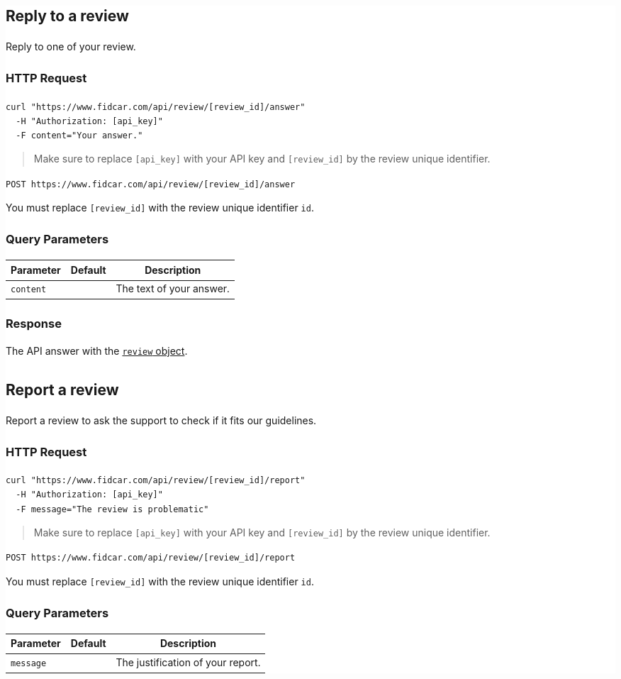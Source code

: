 ## Reply to a review

Reply to one of your review.

### HTTP Request

```shell
curl "https://www.fidcar.com/api/review/[review_id]/answer"
  -H "Authorization: [api_key]"
  -F content="Your answer."
```

> Make sure to replace `[api_key]` with your API key and `[review_id]` by the review unique identifier.

`POST https://www.fidcar.com/api/review/[review_id]/answer`

<aside class="notice">
You must replace <code>[review_id]</code> with the review unique identifier <code>id</code>.
</aside>

### Query Parameters

Parameter | Default | Description
----------|---------|-------------
`content` | | The text of your answer.

### Response

The API answer with the [`review` object](#review). 

## Report a review

Report a review to ask the support to check if it fits our guidelines.

### HTTP Request

```shell
curl "https://www.fidcar.com/api/review/[review_id]/report"
  -H "Authorization: [api_key]"
  -F message="The review is problematic"
```

> Make sure to replace `[api_key]` with your API key and `[review_id]` by the review unique identifier.

`POST https://www.fidcar.com/api/review/[review_id]/report`

<aside class="notice">
You must replace <code>[review_id]</code> with the review unique identifier <code>id</code>.
</aside>

### Query Parameters

Parameter | Default | Description
----------|---------|-------------
`message` | | The justification of your report.
